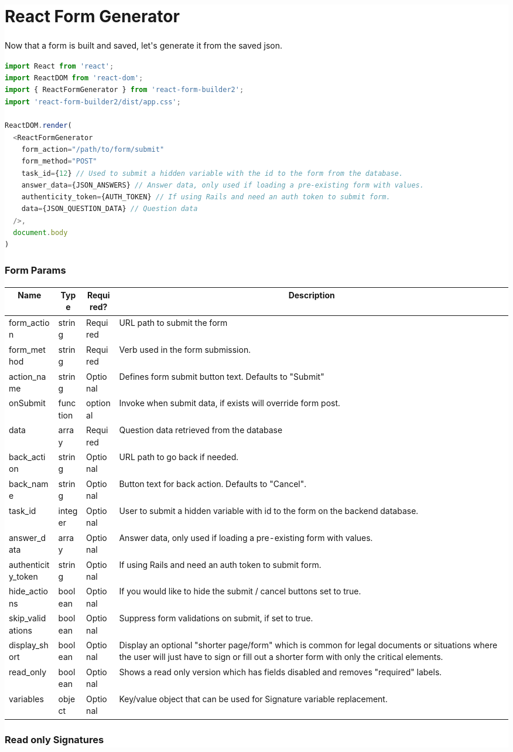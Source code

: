 # React Form Generator
Now that a form is built and saved, let's generate it from the saved json.

```javascript
import React from 'react';
import ReactDOM from 'react-dom';
import { ReactFormGenerator } from 'react-form-builder2';
import 'react-form-builder2/dist/app.css';

ReactDOM.render(
  <ReactFormGenerator
    form_action="/path/to/form/submit"
    form_method="POST"
    task_id={12} // Used to submit a hidden variable with the id to the form from the database.
    answer_data={JSON_ANSWERS} // Answer data, only used if loading a pre-existing form with values.
    authenticity_token={AUTH_TOKEN} // If using Rails and need an auth token to submit form.
    data={JSON_QUESTION_DATA} // Question data
  />,
  document.body
)
```

### Form Params

Name | Type | Required? | Description
--- | --- | --- | ---
form_action | string | Required | URL path to submit the form
form_method | string | Required | Verb used in the form submission.
action_name | string | Optional | Defines form submit button text.  Defaults to "Submit"
onSubmit | function | optional | Invoke when submit data, if exists will override form post.
data | array | Required | Question data retrieved from the database
back_action | string | Optional | URL path to go back if needed.
back_name | string | Optional | Button text for back action.  Defaults to "Cancel".
task_id | integer | Optional | User to submit a hidden variable with id to the form on the backend database.
answer_data | array | Optional | Answer data, only used if loading a pre-existing form with values.
authenticity_token | string | Optional | If using Rails and need an auth token to submit form.
hide_actions | boolean | Optional | If you would like to hide the submit / cancel buttons set to true.
skip_validations | boolean | Optional | Suppress form validations on submit, if set to true.
display_short | boolean | Optional | Display an optional "shorter page/form" which is common for legal documents or situations where the user will just have to sign or fill out a shorter form with only the critical elements.
read_only | boolean | Optional | Shows a read only version which has fields disabled and removes "required" labels.
variables | object | Optional | Key/value object that can be used for Signature variable replacement.

### Read only Signatures
